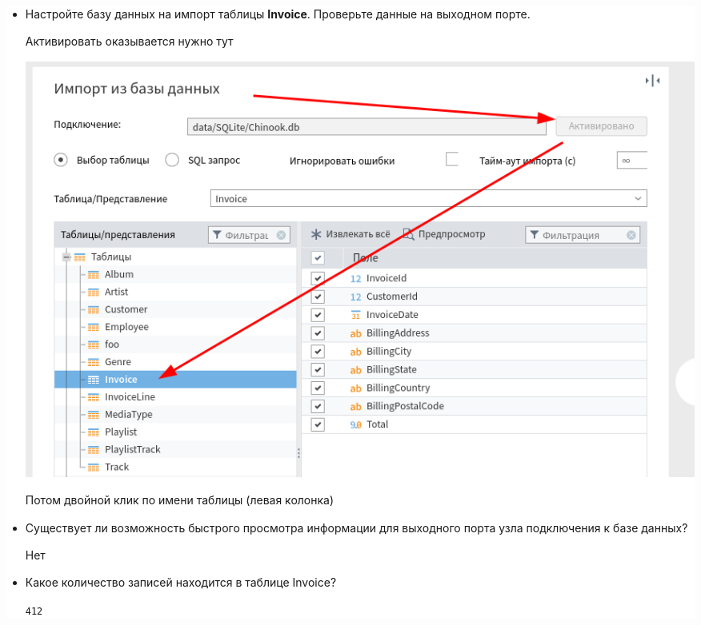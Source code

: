 * Настройте базу данных на импорт
таблицы **Invoice**. Проверьте данные
на выходном порте.

    Активировать оказывается нужно тут

    ![](./img/2024-04-21_16-38.png)

    Потом двойной клик по имени таблицы (левая колонка)

* Существует ли возможность быстрого просмотра информации для выходного порта узла подключения к базе данных?

    Нет

* Какое количество записей находится в таблице Invoice?

    `412`
